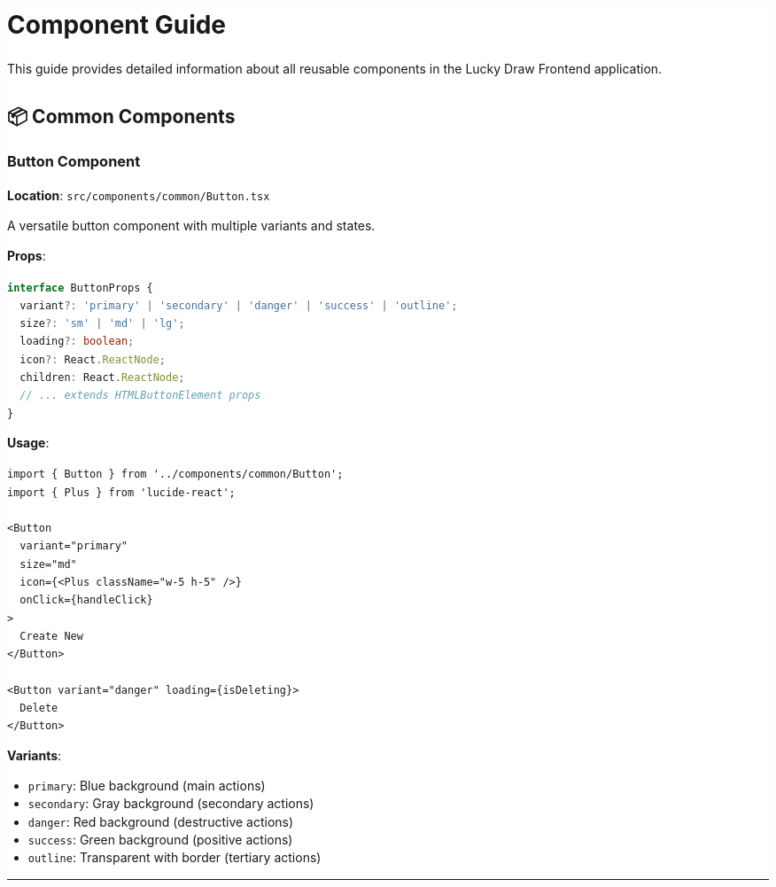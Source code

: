 # Component Guide

This guide provides detailed information about all reusable components in the Lucky Draw Frontend application.

## 📦 Common Components

### Button Component

**Location**: `src/components/common/Button.tsx`

A versatile button component with multiple variants and states.

**Props**:
```typescript
interface ButtonProps {
  variant?: 'primary' | 'secondary' | 'danger' | 'success' | 'outline';
  size?: 'sm' | 'md' | 'lg';
  loading?: boolean;
  icon?: React.ReactNode;
  children: React.ReactNode;
  // ... extends HTMLButtonElement props
}
```

**Usage**:
```tsx
import { Button } from '../components/common/Button';
import { Plus } from 'lucide-react';

<Button 
  variant="primary" 
  size="md" 
  icon={<Plus className="w-5 h-5" />}
  onClick={handleClick}
>
  Create New
</Button>

<Button variant="danger" loading={isDeleting}>
  Delete
</Button>
```

**Variants**:
- `primary`: Blue background (main actions)
- `secondary`: Gray background (secondary actions)
- `danger`: Red background (destructive actions)
- `success`: Green background (positive actions)
- `outline`: Transparent with border (tertiary actions)

---
